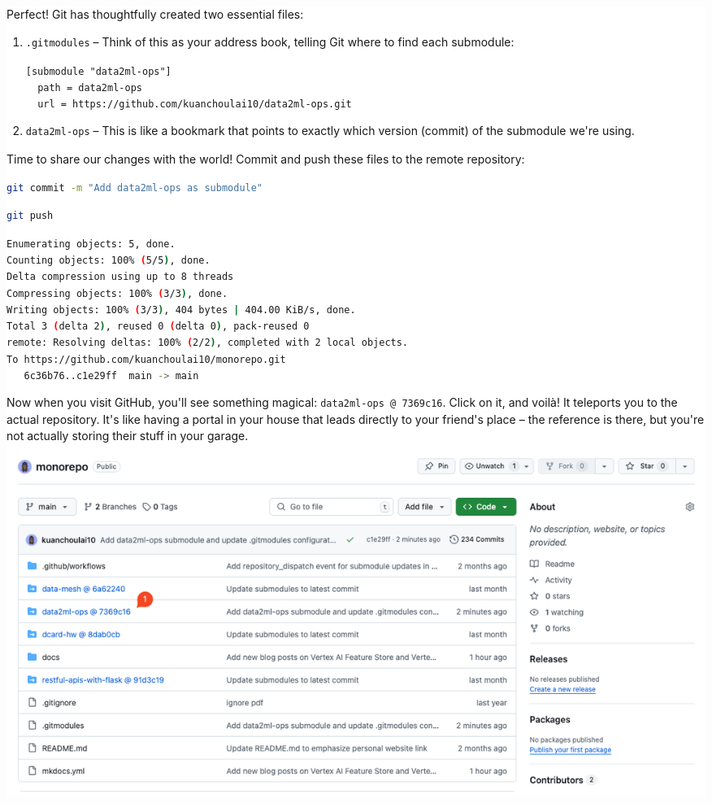 Perfect! Git has thoughtfully created two essential files:

1. `.gitmodules` – Think of this as your address book, telling Git where to find each submodule:
    ```.gitmodules
    [submodule "data2ml-ops"]
      path = data2ml-ops
      url = https://github.com/kuanchoulai10/data2ml-ops.git
    ```
2. `data2ml-ops` – This is like a bookmark that points to exactly which version (commit) of the submodule we're using.

Time to share our changes with the world! Commit and push these files to the remote repository:

```bash
git commit -m "Add data2ml-ops as submodule"
```

```bash
git push
```

```bash
Enumerating objects: 5, done.
Counting objects: 100% (5/5), done.
Delta compression using up to 8 threads
Compressing objects: 100% (3/3), done.
Writing objects: 100% (3/3), 404 bytes | 404.00 KiB/s, done.
Total 3 (delta 2), reused 0 (delta 0), pack-reused 0
remote: Resolving deltas: 100% (2/2), completed with 2 local objects.
To https://github.com/kuanchoulai10/monorepo.git
   6c36b76..c1e29ff  main -> main
```

Now when you visit GitHub, you'll see something magical: `data2ml-ops @ 7369c16`. Click on it, and voilà! It teleports you to the actual repository. It's like having a portal in your house that leads directly to your friend's place – the reference is there, but you're not actually storing their stuff in your garage.

![](./assets/submodule.png)


[^1]: [Git Submodules Basic Explanation | gitaarik GitHub](https://gist.github.com/gitaarik/8735255)
[^2]: [About billing for GitHub Actions | GitHub Docs](https://docs.github.com/en/billing/managing-billing-for-your-products/managing-billing-for-github-actions/about-billing-for-github-actions)
[^3]: [The components of GitHub Actions | GitHub Docs](https://docs.github.com/en/actions/about-github-actions/understanding-github-actions#the-components-of-github-actions)
[^4]: [`repository_dispatch` Event | GitHub Docs](https://docs.github.com/en/actions/writing-workflows/choosing-when-your-workflow-runs/events-that-trigger-workflows#repository_dispatch)
[^5]: [Create a repository dispatch event | GitHub Docs](https://docs.github.com/en/rest/repos/repos#create-a-repository-dispatch-event)
[^6]: [Creating a reusable workflow | GitHub Docs](https://docs.github.com/en/actions/sharing-automations/reusing-workflows#creating-a-reusable-workflow)
[^7]: [Creating a fine-grained personal access token | GitHub Docs](https://docs.github.com/en/authentication/keeping-your-account-and-data-secure/managing-your-personal-access-tokens#creating-a-fine-grained-personal-access-token)
[^8]: [Calling a reusable workflow | GitHub Docs](https://docs.github.com/en/actions/sharing-automations/reusing-workflows#calling-a-reusable-workflow)
[^9]: [backstage/mkdocs-monorepo-plugin | GitHub](https://github.com/backstage/mkdocs-monorepo-plugin)